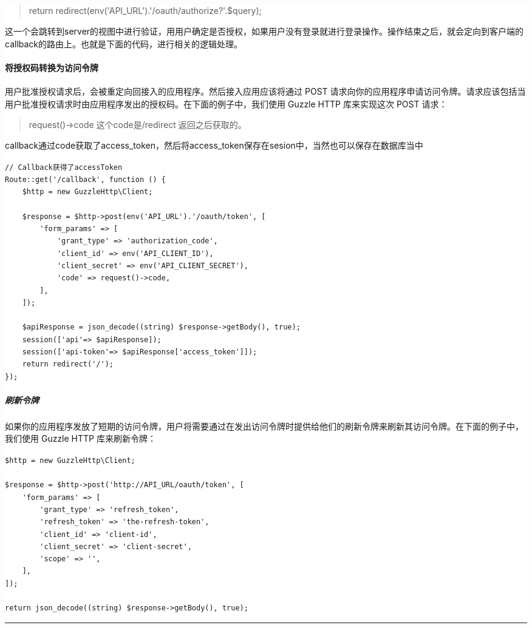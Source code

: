 > return redirect(env('API_URL').'/oauth/authorize?'.$query); 

这一个会跳转到server的视图中进行验证，用用户确定是否授权，如果用户没有登录就进行登录操作。操作结束之后，就会定向到客户端的callback的路由上。也就是下面的代码，进行相关的逻辑处理。



#### 将授权码转换为访问令牌

用户批准授权请求后，会被重定向回接入的应用程序。然后接入应用应该将通过 POST 请求向你的应用程序申请访问令牌。请求应该包括当用户批准授权请求时由应用程序发出的授权码。在下面的例子中，我们使用 Guzzle HTTP 库来实现这次 POST 请求：

> request()->code
这个code是/redirect 返回之后获取的。

callback通过code获取了access_token，然后将access_token保存在sesion中，当然也可以保存在数据库当中
```
// Callback获得了accessToken
Route::get('/callback', function () {
    $http = new GuzzleHttp\Client;

    $response = $http->post(env('API_URL').'/oauth/token', [
        'form_params' => [
            'grant_type' => 'authorization_code',
            'client_id' => env('API_CLIENT_ID'),
            'client_secret' => env('API_CLIENT_SECRET'),
            'code' => request()->code,
        ],
    ]);

    $apiResponse = json_decode((string) $response->getBody(), true);
    session(['api'=> $apiResponse]);
    session(['api-token'=> $apiResponse['access_token']]);
    return redirect('/');
});
```
##### 刷新令牌
如果你的应用程序发放了短期的访问令牌，用户将需要通过在发出访问令牌时提供给他们的刷新令牌来刷新其访问令牌。在下面的例子中，我们使用 Guzzle HTTP 库来刷新令牌：

```
$http = new GuzzleHttp\Client;

$response = $http->post('http://API_URL/oauth/token', [
    'form_params' => [
        'grant_type' => 'refresh_token',
        'refresh_token' => 'the-refresh-token',
        'client_id' => 'client-id',
        'client_secret' => 'client-secret',
        'scope' => '',
    ],
]);

return json_decode((string) $response->getBody(), true);
```
---

